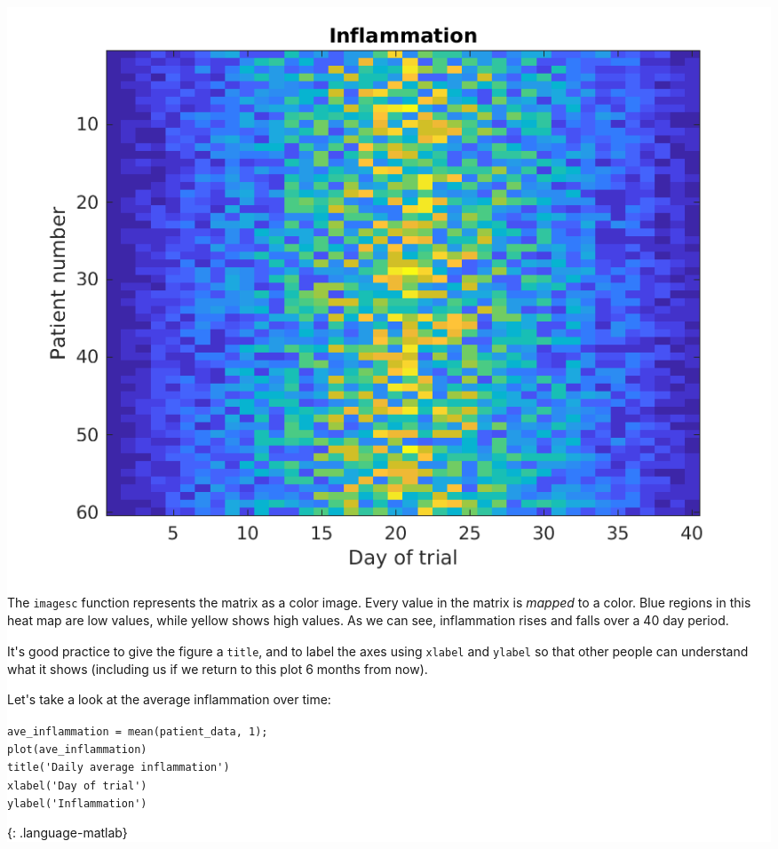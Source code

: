 ![First Heat Map](../fig/01-intro_1.png)

The `imagesc` function represents the matrix as a color image. Every
value in the matrix is *mapped* to a color. Blue regions in this heat map
are low values, while yellow shows high values.
As we can see,
inflammation rises and falls over a 40 day period.

It's good practice to give the figure a `title`,
and to label the axes using `xlabel` and `ylabel`
so that other people can understand what it shows
(including us if we return to this plot 6 months from now).

Let's take a look at the average inflammation over time:

~~~
ave_inflammation = mean(patient_data, 1);
plot(ave_inflammation)
title('Daily average inflammation')
xlabel('Day of trial')
ylabel('Inflammation')
~~~
{: .language-matlab}
